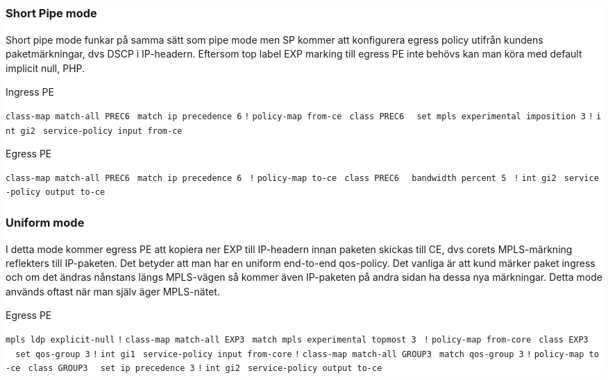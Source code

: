 ### Short Pipe mode

Short pipe mode funkar på samma sätt som pipe mode men SP kommer att
konfigurera egress policy utifrån kundens paketmärkningar, dvs DSCP i
IP-headern. Eftersom top label EXP marking till egress PE inte behövs
kan man köra med default implicit null, PHP.

Ingress PE

`class-map match-all PREC6`
` match ip precedence 6`
`!`
`policy-map from-ce`
` class PREC6`
`  set mpls experimental imposition 3`
`!`
`int gi2`
` service-policy input from-ce`

Egress PE

`class-map match-all PREC6`
` match ip precedence 6 `
`!`
`policy-map to-ce`
` class PREC6`
`  bandwidth percent 5 `
`!`
`int gi2`
` service-policy output to-ce`

### Uniform mode

I detta mode kommer egress PE att kopiera ner EXP till IP-headern innan
paketen skickas till CE, dvs corets MPLS-märkning reflekters till
IP-paketen. Det betyder att man har en uniform end-to-end qos-policy.
Det vanliga är att kund märker paket ingress och om det ändras nånstans
längs MPLS-vägen så kommer även IP-paketen på andra sidan ha dessa nya
märkningar. Detta mode används oftast när man själv äger MPLS-nätet.

Egress PE

`mpls ldp explicit-null`
`!`
`class-map match-all EXP3`
` match mpls experimental topmost 3 `
`!`
`policy-map from-core`
` class EXP3`
`  set qos-group 3`
`!`
`int gi1`
` service-policy input from-core`
`!`
`class-map match-all GROUP3`
` match qos-group 3`
`!`
`policy-map to-ce`
` class GROUP3`
`  set ip precedence 3`
`!`
`int gi2`
` service-policy output to-ce`
